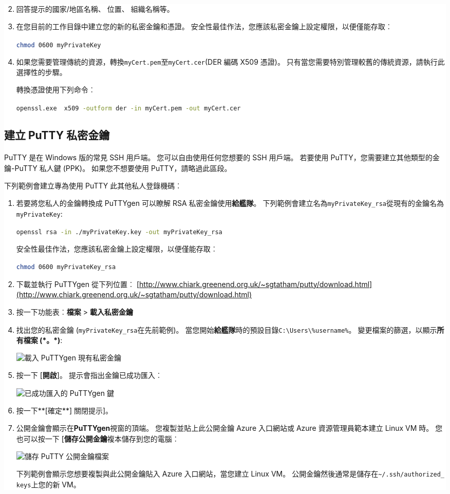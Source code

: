 2. 回答提示的國家/地區名稱、 位置、 組織名稱等。

3. 在您目前的工作目錄中建立您的新的私密金鑰和憑證。 安全性最佳作法，您應該私密金鑰上設定權限，以便僅能存取︰

    ```bash
    chmod 0600 myPrivateKey
    ```

4. 如果您需要管理傳統的資源，轉換`myCert.pem`至`myCert.cer`(DER 編碼 X509 憑證)。 只有當您需要特別管理較舊的傳統資源，請執行此選擇性的步驟。 

    轉換憑證使用下列命令︰

    ```bash
    openssl.exe  x509 -outform der -in myCert.pem -out myCert.cer
    ```

## <a name="create-a-private-key-for-putty"></a>建立 PuTTY 私密金鑰

PuTTY 是在 Windows 版的常見 SSH 用戶端。 您可以自由使用任何您想要的 SSH 用戶端。 若要使用 PuTTY，您需要建立其他類型的金鑰-PuTTY 私人鍵 (PPK)。 如果您不想要使用 PuTTY，請略過此區段。

下列範例會建立專為使用 PuTTY 此其他私人登錄機碼︰

1. 若要將您私人的金鑰轉換成 PuTTYgen 可以瞭解 RSA 私密金鑰使用**給艦隊**。 下列範例會建立名為`myPrivateKey_rsa`從現有的金鑰名為`myPrivateKey`:

    ```bash
    openssl rsa -in ./myPrivateKey.key -out myPrivateKey_rsa
    ```

    安全性最佳作法，您應該私密金鑰上設定權限，以便僅能存取︰

    ```bash
    chmod 0600 myPrivateKey_rsa
    ```

2. 下載並執行 PuTTYgen 從下列位置︰ [http://www.chiark.greenend.org.uk/~sgtatham/putty/download.html](http://www.chiark.greenend.org.uk/~sgtatham/putty/download.html)

3. 按一下功能表︰**檔案** > **載入私密金鑰**

4. 找出您的私密金鑰 (`myPrivateKey_rsa`在先前範例)。 當您開始**給艦隊**時的預設目錄`C:\Users\%username%`。 變更檔案的篩選，以顯示**所有檔案 (\*。\*)**:

    ![載入 PuTTYgen 現有私密金鑰](./media/virtual-machines-linux-ssh-from-windows/load-private-key.png)

5. 按一下 [**開啟**]。 提示會指出金鑰已成功匯入︰

    ![已成功匯入的 PuTTYgen 鍵](./media/virtual-machines-linux-ssh-from-windows/successfully-imported-key.png)

6. 按一下**[確定**] 關閉提示]。

7. 公開金鑰會顯示在**PuTTYgen**視窗的頂端。 您複製並貼上此公開金鑰 Azure 入口網站或 Azure 資源管理員範本建立 Linux VM 時。 您也可以按一下 [**儲存公開金鑰**複本儲存到您的電腦︰

    ![儲存 PuTTY 公開金鑰檔案](./media/virtual-machines-linux-ssh-from-windows/save-public-key.png)

    下列範例會顯示您想要複製與此公開金鑰貼入 Azure 入口網站，當您建立 Linux VM。 公開金鑰然後通常是儲存在`~/.ssh/authorized_keys`上您的新 VM。
